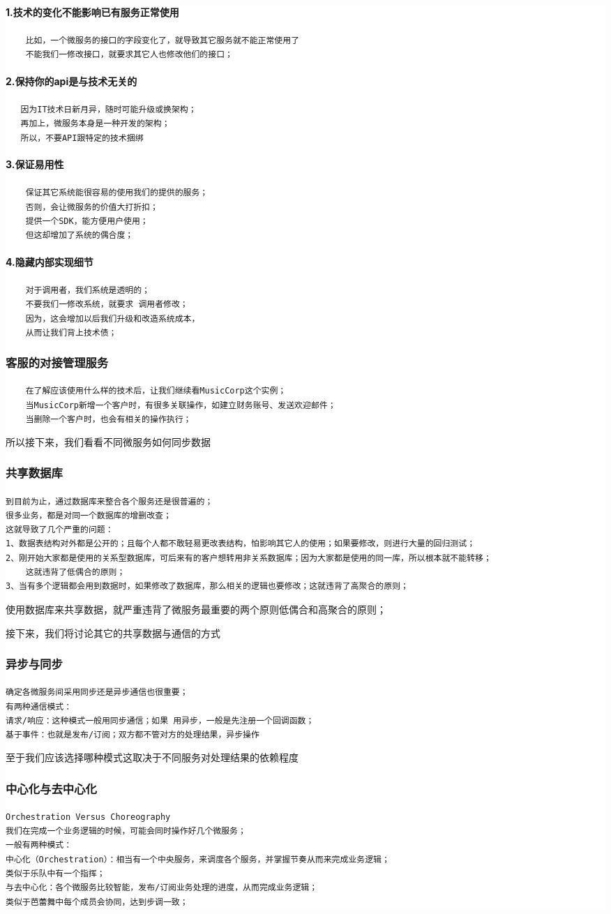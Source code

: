 #### 1.技术的变化不能影响已有服务正常使用
		比如，一个微服务的接口的字段变化了，就导致其它服务就不能正常使用了
		不能我们一修改接口，就要求其它人也修改他们的接口；
		
#### 2.保持你的api是与技术无关的
	   因为IT技术日新月异，随时可能升级或换架构；
	   再加上，微服务本身是一种开发的架构；
	   所以，不要API跟特定的技术捆绑
	   
#### 3.保证易用性
		保证其它系统能很容易的使用我们的提供的服务；
		否则，会让微服务的价值大打折扣；
		提供一个SDK，能方便用户使用；
		但这却增加了系统的偶合度；

#### 4.隐藏内部实现细节
		对于调用者，我们系统是透明的；
		不要我们一修改系统，就要求 调用者修改；
		因为，这会增加以后我们升级和改造系统成本，
		从而让我们背上技术债；

### 客服的对接管理服务
		在了解应该使用什么样的技术后，让我们继续看MusicCorp这个实例；
		当MusicCorp新增一个客户时，有很多关联操作，如建立财务账号、发送欢迎邮件；
		当删除一个客户时，也会有相关的操作执行；
		
所以接下来，我们看看不同微服务如何同步数据

### 共享数据库
	到目前为止，通过数据库来整合各个服务还是很普遍的；
	很多业务，都是对同一个数据库的增删改查；
	这就导致了几个严重的问题：
	1、数据表结构对外都是公开的；且每个人都不敢轻易更改表结构，怕影响其它人的使用；如果要修改，则进行大量的回归测试；
	2、刚开始大家都是使用的关系型数据库，可后来有的客户想转用非关系数据库；因为大家都是使用的同一库，所以根本就不能转移；
		这就违背了低偶合的原则；
	3、当有多个逻辑都会用到数据时，如果修改了数据库，那么相关的逻辑也要修改；这就违背了高聚合的原则；

使用数据库来共享数据，就严重违背了微服务最重要的两个原则低偶合和高聚合的原则；

接下来，我们将讨论其它的共享数据与通信的方式	
	
### 异步与同步 
	确定各微服务间采用同步还是异步通信也很重要；
	有两种通信模式：
	请求/响应：这种模式一般用同步通信；如果 用异步，一般是先注册一个回调函数；
	基于事件：也就是发布/订阅；双方都不管对方的处理结果，异步操作
至于我们应该选择哪种模式这取决于不同服务对处理结果的依赖程度

### 中心化与去中心化
	Orchestration Versus Choreography
	我们在完成一个业务逻辑的时候，可能会同时操作好几个微服务；
	一般有两种模式：
	中心化（Orchestration）：相当有一个中央服务，来调度各个服务，并掌握节奏从而来完成业务逻辑；
	类似于乐队中有一个指挥；
	与去中心化：各个微服务比较智能，发布/订阅业务处理的进度，从而完成业务逻辑；
	类似于芭蕾舞中每个成员会协同，达到步调一致；
	